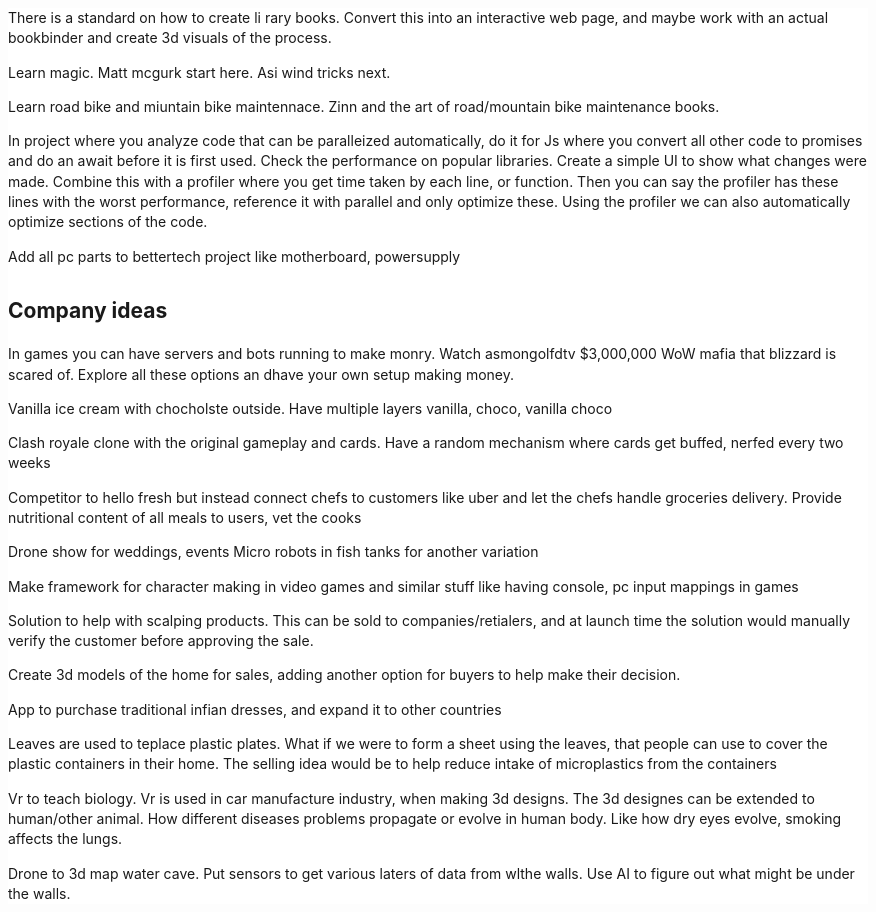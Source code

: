 There is a standard on how to create li rary books. Convert this into an interactive web page, and maybe work with an actual bookbinder and create 3d visuals of the process.

Learn magic. Matt mcgurk start here. Asi wind tricks next.

Learn road bike and miuntain bike maintennace. Zinn and the art of road/mountain bike maintenance books.

In project where you analyze code that can be paralleized automatically, do it for Js where you convert all other code to promises and do an await before it is first used.
Check the performance on popular libraries.
Create a simple UI to show what changes were made.
Combine this with a profiler where you get time taken by each line, or function. Then you can say the profiler has these lines with the worst performance, reference it with parallel and only optimize these.
Using the profiler we can also automatically optimize sections of the code.

Add all pc parts to bettertech project like motherboard, powersupply

## Company ideas

In games you can have servers and bots running to make monry. Watch asmongolfdtv $3,000,000 WoW mafia that blizzard is scared of.
Explore all these options an dhave your own setup making money.

Vanilla ice cream with chocholste outside. Have multiple layers vanilla, choco, vanilla choco

Clash royale clone with the original gameplay and cards. Have a random mechanism where cards get buffed, nerfed every two weeks

Competitor to hello fresh but instead connect chefs to customers like uber and let the chefs handle groceries delivery.
Provide nutritional content of all meals to users, vet the cooks

Drone show for weddings, events
Micro robots in fish tanks for another variation

Make framework for character making in video games and similar stuff like having console, pc input mappings in games

Solution to help with scalping products. This can be sold to companies/retialers, and at launch time the solution would manually verify the customer before approving the sale.

Create 3d models of the home for sales, adding another option for buyers to help make their decision.

App to purchase traditional infian dresses, and expand it to other countries

Leaves are used to teplace plastic plates. What if we were to form a sheet using the leaves, that people can use to cover the plastic containers in their home.
The selling idea would be to help reduce intake of microplastics from the containers

Vr to teach biology. Vr is used in car manufacture industry, when making 3d designs. The 3d designes can be extended to human/other animal.
How different diseases problems propagate or evolve in human body. Like how dry eyes evolve, smoking affects the lungs.

Drone to 3d map water cave. Put sensors to get various laters of data from wlthe walls.
Use AI to figure out what might be under the walls.

